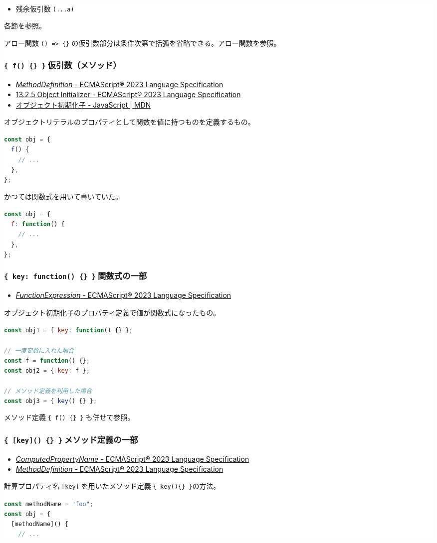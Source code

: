 - 残余仮引数 `(...a)`

各節を参照。

アロー関数 `() => {}` の仮引数部分は条件次第で括弧を省略できる。アロー関数を参照。

### `{ f() {} }` 仮引数（メソッド）

- [*MethodDefinition* - ECMAScript® 2023 Language Specification](https://tc39.es/ecma262/#prod-MethodDefinition)
- [13.2.5 Object Initializer - ECMAScript® 2023 Language Specification](https://tc39.es/ecma262/#sec-object-initializer)
- [オブジェクト初期化子 - JavaScript | MDN](https://developer.mozilla.org/ja/docs/Web/JavaScript/Reference/Operators/Object_initializer)


オブジェクトリテラルのプロパティとして関数を値に持つものを定義するもの。

```js
const obj = {
  f() {
    // ...
  },
};
```

かつては関数式を用いて書いていた。

```js
const obj = {
  f: function() {
    // ...
  },
};
```

### `{ key: function() {} }` 関数式の一部

- [*FunctionExpression* - ECMAScript® 2023 Language Specification](https://tc39.es/ecma262/#prod-FunctionExpression)

オブジェクト初期化子のプロパティ定義で値が関数式になったもの。

```js
const obj1 = { key: function() {} };

// 一度変数に入れた場合
const f = function() {};
const obj2 = { key: f };

// メソッド定義を利用した場合
const obj3 = { key() {} };
```

メソッド定義 `{ f() {} }` も併せて参照。

### `{ [key]() {} }` メソッド定義の一部


- [*ComputedPropertyName* - ECMAScript® 2023 Language Specification](https://tc39.es/ecma262/#prod-ComputedPropertyName)
- [*MethodDefinition* - ECMAScript® 2023 Language Specification](https://tc39.es/ecma262/#prod-MethodDefinition)

計算プロパティ名 `[key]` を用いたメソッド定義 `{ key(){} }`の方法。

```js
const methodName = "foo";
const obj = {
  [methodName]() {
    // ...
```

  [`id-${n}`]: 0,
  [s]: 123,